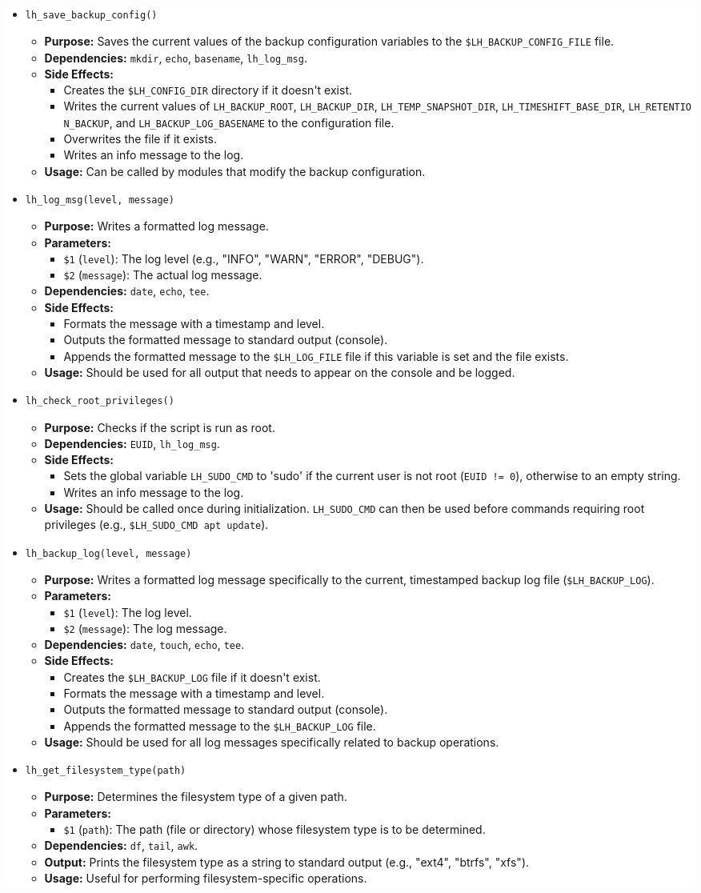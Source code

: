 *   `lh_save_backup_config()`
    *   **Purpose:** Saves the current values of the backup configuration variables to the `$LH_BACKUP_CONFIG_FILE` file.
    *   **Dependencies:** `mkdir`, `echo`, `basename`, `lh_log_msg`.
    *   **Side Effects:**
        - Creates the `$LH_CONFIG_DIR` directory if it doesn't exist.
        - Writes the current values of `LH_BACKUP_ROOT`, `LH_BACKUP_DIR`, `LH_TEMP_SNAPSHOT_DIR`, `LH_TIMESHIFT_BASE_DIR`, `LH_RETENTION_BACKUP`, and `LH_BACKUP_LOG_BASENAME` to the configuration file.
        - Overwrites the file if it exists.
        - Writes an info message to the log.
    *   **Usage:** Can be called by modules that modify the backup configuration.

*   `lh_log_msg(level, message)`
    *   **Purpose:** Writes a formatted log message.
    *   **Parameters:**
        - `$1` (`level`): The log level (e.g., "INFO", "WARN", "ERROR", "DEBUG").
        - `$2` (`message`): The actual log message.
    *   **Dependencies:** `date`, `echo`, `tee`.
    *   **Side Effects:**
        - Formats the message with a timestamp and level.
        - Outputs the formatted message to standard output (console).
        - Appends the formatted message to the `$LH_LOG_FILE` file if this variable is set and the file exists.
    *   **Usage:** Should be used for all output that needs to appear on the console and be logged.

*   `lh_check_root_privileges()`
    *   **Purpose:** Checks if the script is run as root.
    *   **Dependencies:** `EUID`, `lh_log_msg`.
    *   **Side Effects:**
        - Sets the global variable `LH_SUDO_CMD` to 'sudo' if the current user is not root (`EUID != 0`), otherwise to an empty string.
        - Writes an info message to the log.
    *   **Usage:** Should be called once during initialization. `LH_SUDO_CMD` can then be used before commands requiring root privileges (e.g., `$LH_SUDO_CMD apt update`).

*   `lh_backup_log(level, message)`
    *   **Purpose:** Writes a formatted log message specifically to the current, timestamped backup log file (`$LH_BACKUP_LOG`).
    *   **Parameters:**
        - `$1` (`level`): The log level.
        - `$2` (`message`): The log message.
    *   **Dependencies:** `date`, `touch`, `echo`, `tee`.
    *   **Side Effects:**
        - Creates the `$LH_BACKUP_LOG` file if it doesn't exist.
        - Formats the message with a timestamp and level.
        - Outputs the formatted message to standard output (console).
        - Appends the formatted message to the `$LH_BACKUP_LOG` file.
    *   **Usage:** Should be used for all log messages specifically related to backup operations.

*   `lh_get_filesystem_type(path)`
    *   **Purpose:** Determines the filesystem type of a given path.
    *   **Parameters:**
        - `$1` (`path`): The path (file or directory) whose filesystem type is to be determined.
    *   **Dependencies:** `df`, `tail`, `awk`.
    *   **Output:** Prints the filesystem type as a string to standard output (e.g., "ext4", "btrfs", "xfs").
    *   **Usage:** Useful for performing filesystem-specific operations.
